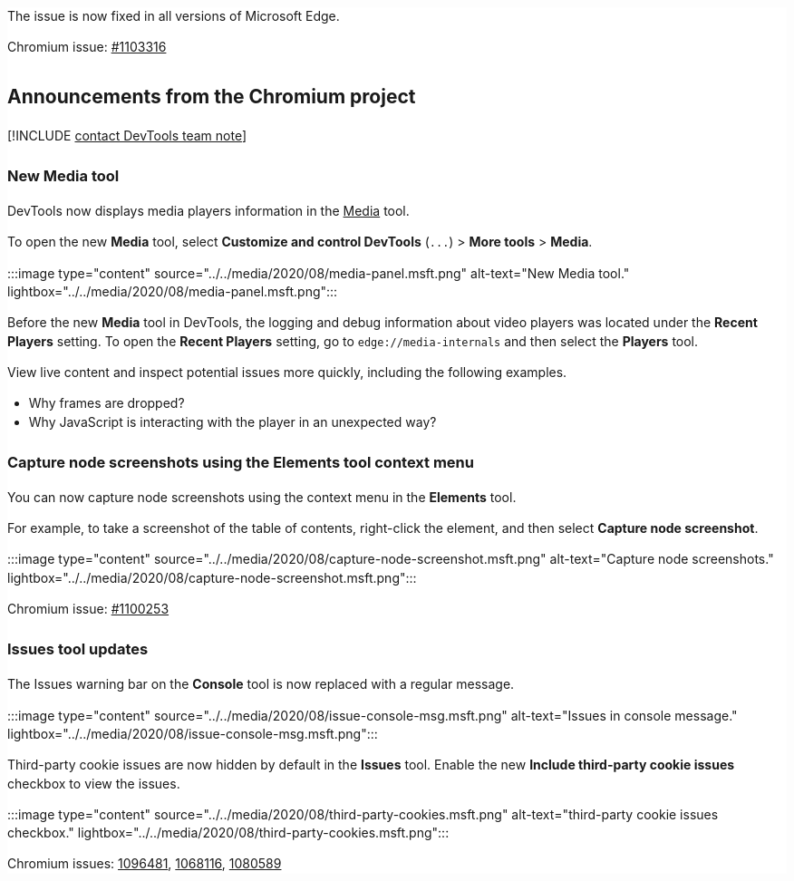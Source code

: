 The issue is now fixed in all versions of Microsoft Edge.

Chromium issue: [#1103316](https://crbug.com/1103316)



## Announcements from the Chromium project

[!INCLUDE [contact DevTools team note](../../includes/chromium-whats-new-note.md)]

### New Media tool

DevTools now displays media players information in the [Media](../../../media-panel/index.md) tool.

To open the new **Media** tool, select **Customize and control DevTools** (`...`) > **More tools** > **Media**.

:::image type="content" source="../../media/2020/08/media-panel.msft.png" alt-text="New Media tool." lightbox="../../media/2020/08/media-panel.msft.png":::

Before the new **Media** tool in DevTools, the logging and debug information about video players was located under the **Recent Players** setting.  To open the **Recent Players** setting, go to `edge://media-internals` and then select the **Players** tool.

View live content and inspect potential issues more quickly, including the following examples.

*  Why frames are dropped?
*  Why JavaScript is interacting with the player in an unexpected way?

### Capture node screenshots using the Elements tool context menu

You can now capture node screenshots using the context menu in the **Elements** tool.

For example, to take a screenshot of the table of contents, right-click the element, and then select **Capture node screenshot**.

:::image type="content" source="../../media/2020/08/capture-node-screenshot.msft.png" alt-text="Capture node screenshots." lightbox="../../media/2020/08/capture-node-screenshot.msft.png":::

Chromium issue: [#1100253](https://crbug.com/1100253)

### Issues tool updates

The Issues warning bar on the **Console** tool is now replaced with a regular message.



:::image type="content" source="../../media/2020/08/issue-console-msg.msft.png" alt-text="Issues in console message." lightbox="../../media/2020/08/issue-console-msg.msft.png":::

Third-party cookie issues are now hidden by default in the **Issues** tool.  Enable the new **Include third-party cookie issues** checkbox to view the issues.

:::image type="content" source="../../media/2020/08/third-party-cookies.msft.png" alt-text="third-party cookie issues checkbox." lightbox="../../media/2020/08/third-party-cookies.msft.png":::

Chromium issues: [1096481](https://crbug.com/1096481), [1068116](https://crbug.com/1068116), [1080589](https://crbug.com/1080589)
